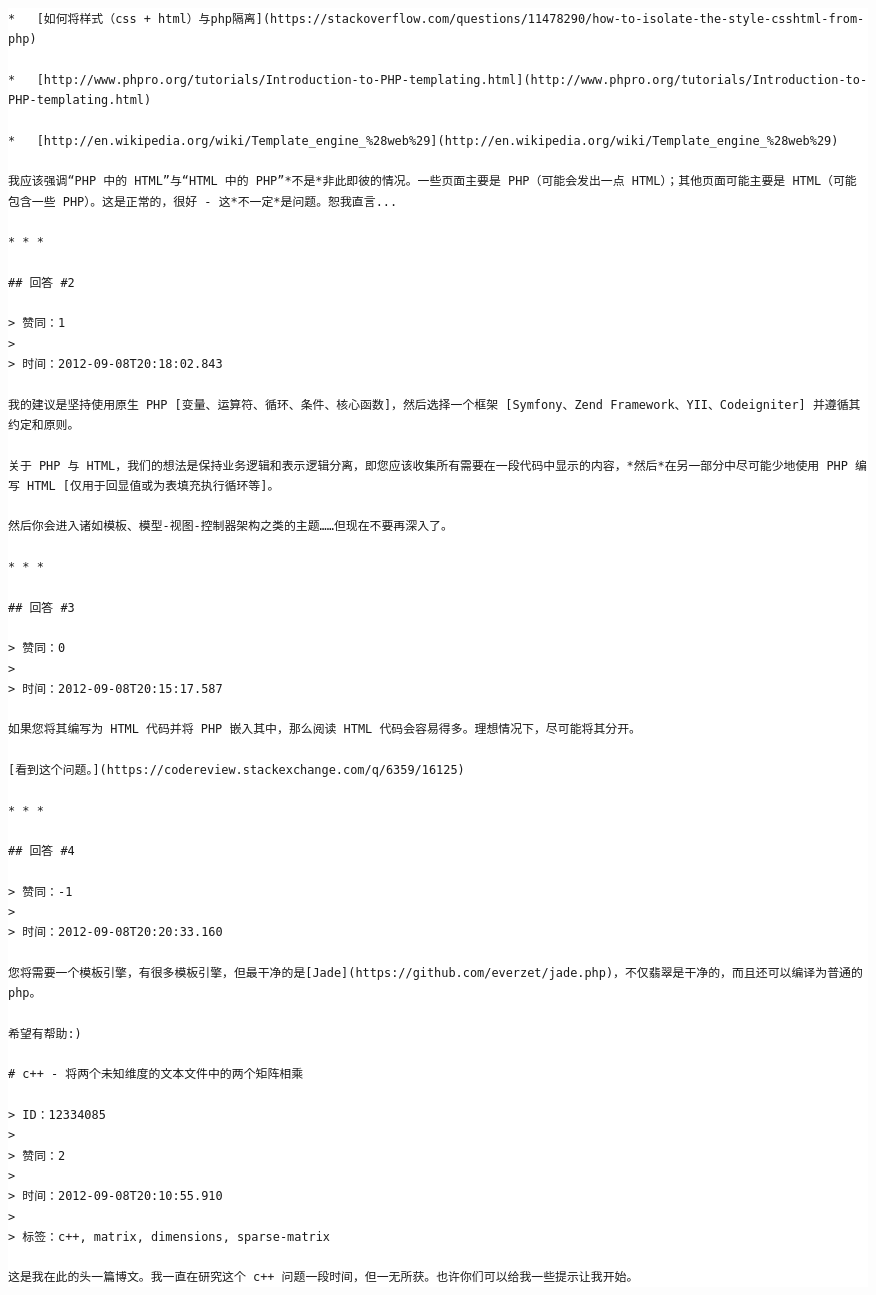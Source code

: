 ```
*   [如何将样式（css + html）与php隔离](https://stackoverflow.com/questions/11478290/how-to-isolate-the-style-csshtml-from-php)

*   [http://www.phpro.org/tutorials/Introduction-to-PHP-templating.html](http://www.phpro.org/tutorials/Introduction-to-PHP-templating.html)

*   [http://en.wikipedia.org/wiki/Template_engine_%28web%29](http://en.wikipedia.org/wiki/Template_engine_%28web%29)

我应该强调“PHP 中的 HTML”与“HTML 中的 PHP”*不是*非此即彼的情况。一些页面主要是 PHP（可能会发出一点 HTML）；其他页面可能主要是 HTML（可能包含一些 PHP）。这是正常的，很好 - 这*不一定*是问题。恕我直言...

* * *

## 回答 #2

> 赞同：1
> 
> 时间：2012-09-08T20:18:02.843

我的建议是坚持使用原生 PHP [变量、运算符、循环、条件、核心函数]，然后选择一个框架 [Symfony、Zend Framework、YII、Codeigniter] 并遵循其约定和原则。

关于 PHP 与 HTML，我们的想法是保持业务逻辑和表示逻辑分离，即您应该收集所有需要在一段代码中显示的内容，*然后*在另一部分中尽可能少地使用 PHP 编写 HTML [仅用于回显值或为表填充执行循环等]。

然后你会进入诸如模板、模型-视图-控制器架构之类的主题……但现在不要再深入了。

* * *

## 回答 #3

> 赞同：0
> 
> 时间：2012-09-08T20:15:17.587

如果您将其编写为 HTML 代码并将 PHP 嵌入其中，那么阅读 HTML 代码会容易得多。理想情况下，尽可能将其分开。

[看到这个问题。](https://codereview.stackexchange.com/q/6359/16125)

* * *

## 回答 #4

> 赞同：-1
> 
> 时间：2012-09-08T20:20:33.160

您将需要一个模板引擎，有很多模板引擎，但最干净的是[Jade](https://github.com/everzet/jade.php)，不仅翡翠是干净的，而且还可以编译为普通的 php。

希望有帮助:)

# c++ - 将两个未知维度的文本文件中的两个矩阵相乘

> ID：12334085
> 
> 赞同：2
> 
> 时间：2012-09-08T20:10:55.910
> 
> 标签：c++, matrix, dimensions, sparse-matrix

这是我在此的头一篇博文。我一直在研究这个 c++ 问题一段时间，但一无所获。也许你们可以给我一些提示让我开始。

```